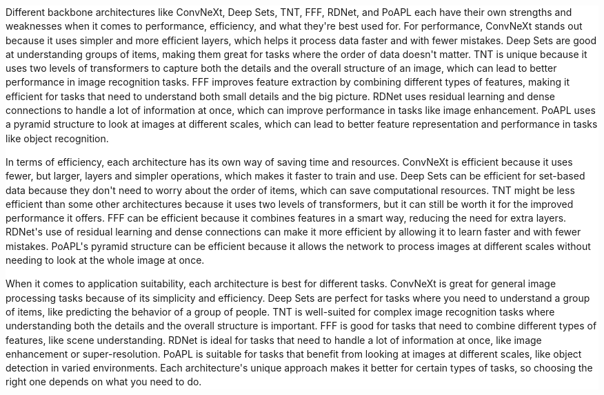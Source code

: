 Different backbone architectures like ConvNeXt, Deep Sets, TNT, FFF, RDNet, and PoAPL each have their own strengths and weaknesses when it comes to performance, efficiency, and what they're best used for. For performance, ConvNeXt stands out because it uses simpler and more efficient layers, which helps it process data faster and with fewer mistakes. Deep Sets are good at understanding groups of items, making them great for tasks where the order of data doesn't matter. TNT is unique because it uses two levels of transformers to capture both the details and the overall structure of an image, which can lead to better performance in image recognition tasks. FFF improves feature extraction by combining different types of features, making it efficient for tasks that need to understand both small details and the big picture. RDNet uses residual learning and dense connections to handle a lot of information at once, which can improve performance in tasks like image enhancement. PoAPL uses a pyramid structure to look at images at different scales, which can lead to better feature representation and performance in tasks like object recognition.

In terms of efficiency, each architecture has its own way of saving time and resources. ConvNeXt is efficient because it uses fewer, but larger, layers and simpler operations, which makes it faster to train and use. Deep Sets can be efficient for set-based data because they don't need to worry about the order of items, which can save computational resources. TNT might be less efficient than some other architectures because it uses two levels of transformers, but it can still be worth it for the improved performance it offers. FFF can be efficient because it combines features in a smart way, reducing the need for extra layers. RDNet's use of residual learning and dense connections can make it more efficient by allowing it to learn faster and with fewer mistakes. PoAPL's pyramid structure can be efficient because it allows the network to process images at different scales without needing to look at the whole image at once. 

When it comes to application suitability, each architecture is best for different tasks. ConvNeXt is great for general image processing tasks because of its simplicity and efficiency. Deep Sets are perfect for tasks where you need to understand a group of items, like predicting the behavior of a group of people. TNT is well-suited for complex image recognition tasks where understanding both the details and the overall structure is important. FFF is good for tasks that need to combine different types of features, like scene understanding. RDNet is ideal for tasks that need to handle a lot of information at once, like image enhancement or super-resolution. PoAPL is suitable for tasks that benefit from looking at images at different scales, like object detection in varied environments. Each architecture's unique approach makes it better for certain types of tasks, so choosing the right one depends on what you need to do.